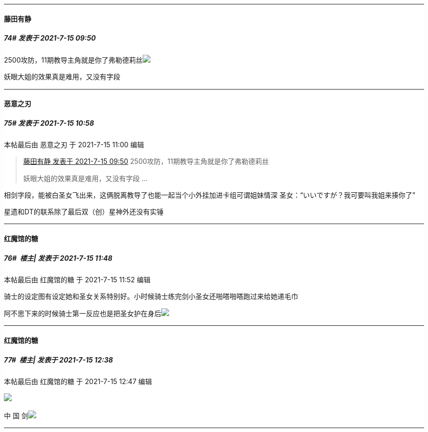 
*****

####  藤田有静  
##### 74#       发表于 2021-7-15 09:50


2500攻防，11期教导主角就是你了弗勒德莉丝<img src="https://static.saraba1st.com/image/smiley/face2017/072.png" referrerpolicy="no-referrer">

妖眼大姐的效果真是难用，又没有字段


*****

####  恶意之刃  
##### 75#       发表于 2021-7-15 10:58


 本帖最后由 恶意之刃 于 2021-7-15 11:00 编辑 
<blockquote><a href="httphttps://bbs.saraba1st.com/2b/forum.php?mod=redirect&amp;goto=findpost&amp;pid=51964539&amp;ptid=2014347" target="_blank">藤田有静 发表于 2021-7-15 09:50</a>
2500攻防，11期教导主角就是你了弗勒德莉丝

妖眼大姐的效果真是难用，又没有字段 ...</blockquote>
相剑字段，能被白圣女飞出来，这俩脱离教导了也能一起当个小外挂加进卡组可谓姐妹情深
圣女：“いいですが？我可要叫我姐来揍你了”

星遗和DT的联系除了最后双（创）星神外还没有实锤


*****

####  红魔馆的糖  
##### 76#         楼主| 发表于 2021-7-15 11:48


 本帖最后由 红魔馆的糖 于 2021-7-15 11:52 编辑 

骑士的设定图有设定她和圣女关系特别好。小时候骑士练完剑小圣女还啪嗒啪嗒跑过来给她递毛巾

阿不思下来的时候骑士第一反应也是把圣女护在身后<img src="https://static.saraba1st.com/image/smiley/face2017/072.png" referrerpolicy="no-referrer">


*****

####  红魔馆的糖  
##### 77#         楼主| 发表于 2021-7-15 12:38


 本帖最后由 红魔馆的糖 于 2021-7-15 12:47 编辑 

<img src="https://p.sda1.dev/2/1158c7083fbdb0ba4703f51447b03542/IMG_B7D82C948994208C83D9C0A85E714BEE.jpeg" referrerpolicy="no-referrer">

中 国 剑<img src="https://p.sda1.dev/2/49f02a29b0aa35845c605c9ce916eca7/IMG_BD98D7C7D9740D1DD98ABA6417CF209E.jpeg" referrerpolicy="no-referrer">


*****

